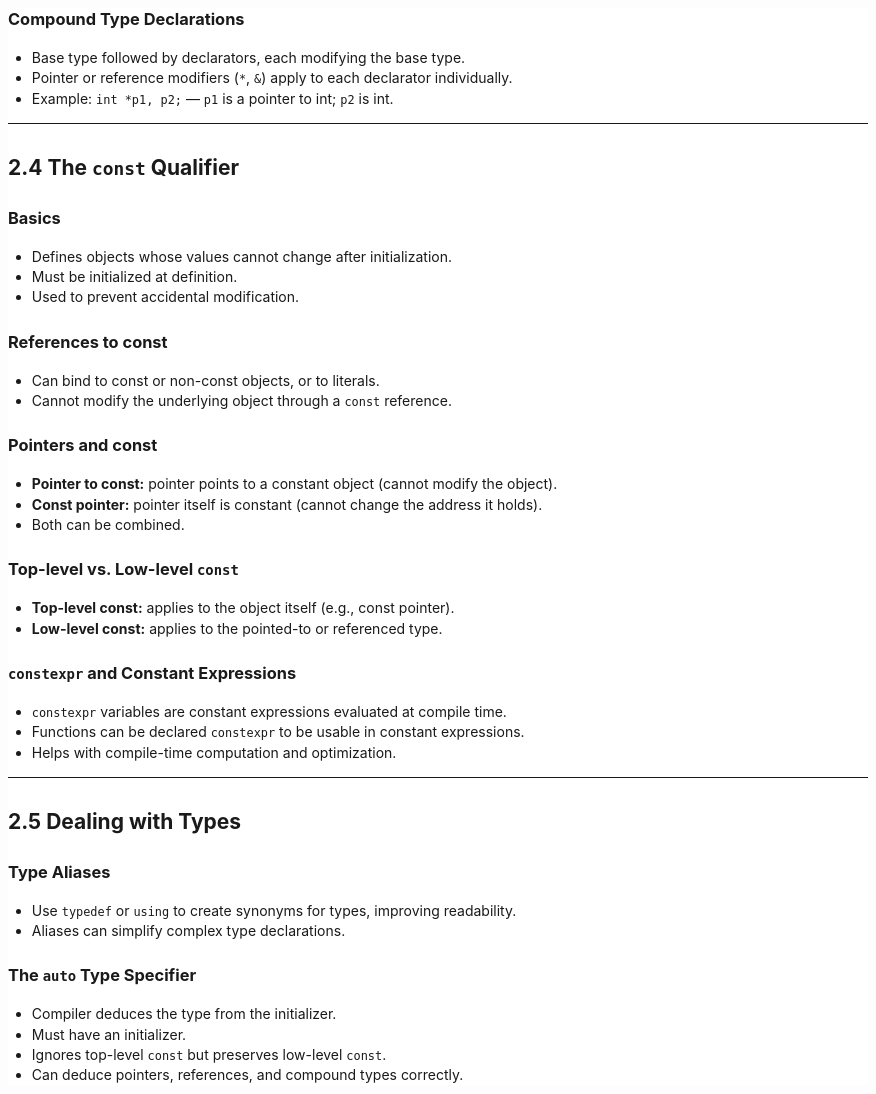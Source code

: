 ### Compound Type Declarations

- Base type followed by declarators, each modifying the base type.
- Pointer or reference modifiers (`*`, `&`) apply to each declarator individually.
- Example: `int *p1, p2;` — `p1` is a pointer to int; `p2` is int.

---

## 2.4 The `const` Qualifier

### Basics

- Defines objects whose values cannot change after initialization.
- Must be initialized at definition.
- Used to prevent accidental modification.

### References to const

- Can bind to const or non-const objects, or to literals.
- Cannot modify the underlying object through a `const` reference.

### Pointers and const

- **Pointer to const:** pointer points to a constant object (cannot modify the object).
- **Const pointer:** pointer itself is constant (cannot change the address it holds).
- Both can be combined.

### Top-level vs. Low-level `const`

- **Top-level const:** applies to the object itself (e.g., const pointer).
- **Low-level const:** applies to the pointed-to or referenced type.

### `constexpr` and Constant Expressions

- `constexpr` variables are constant expressions evaluated at compile time.
- Functions can be declared `constexpr` to be usable in constant expressions.
- Helps with compile-time computation and optimization.

---

## 2.5 Dealing with Types

### Type Aliases

- Use `typedef` or `using` to create synonyms for types, improving readability.
- Aliases can simplify complex type declarations.

### The `auto` Type Specifier

- Compiler deduces the type from the initializer.
- Must have an initializer.
- Ignores top-level `const` but preserves low-level `const`.
- Can deduce pointers, references, and compound types correctly.
